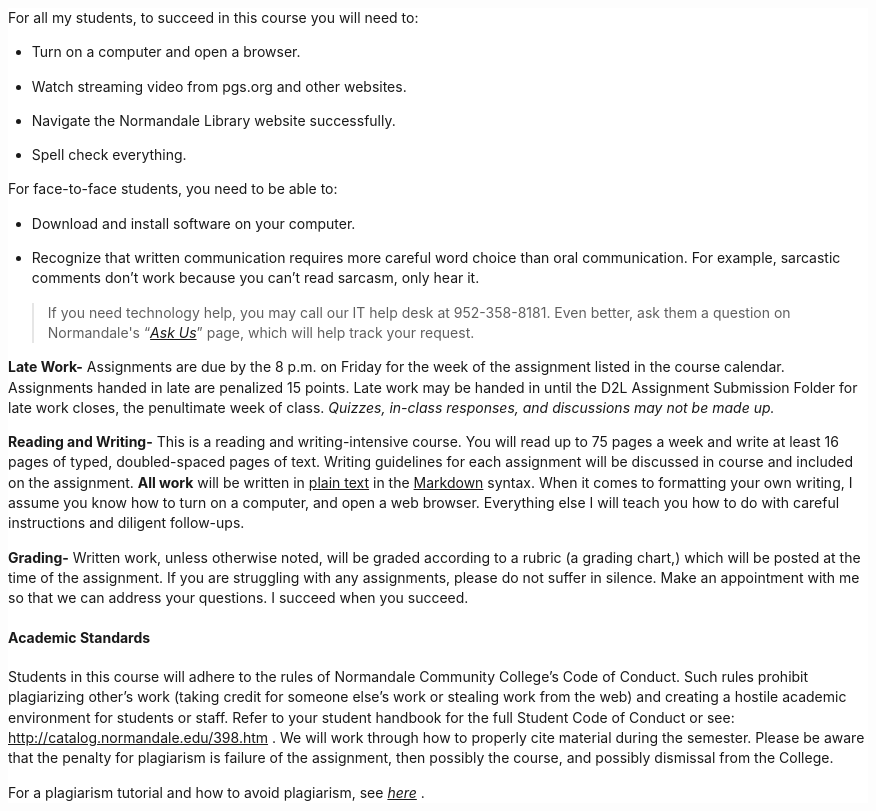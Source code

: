 For all my students, to succeed in this course you will need to:

-   Turn on a computer and open a browser. 

-   Watch streaming video from pgs.org and other websites.

-   Navigate the Normandale Library website successfully.

-   Spell check everything.
    
For face-to-face students, you need to be able to:

-  Download and install software on your computer.

-  Recognize that written communication requires more careful word choice than oral communication. For example, sarcastic comments don’t work because you can’t read sarcasm, only hear it. 

> If you need technology help, you may call our IT help desk at
> 952-358-8181. Even better, ask them a question on Normandale's “[*Ask
> Us*](http://normandale.custhelp.com/app/home)” page, which will help
> track your request.

**Late Work-** Assignments are due by the 8 p.m. on Friday for the week
of the assignment listed in the course calendar. Assignments handed in
late are penalized 15 points. Late work may be handed in until the D2L
Assignment Submission Folder for late work closes, the penultimate week of class. *Quizzes, in-class responses, and discussions may not be made up.*

**Reading and Writing-** This is a reading and writing-intensive course.
You will read up to 75 pages a week and write at least 16 pages of
typed, doubled-spaced pages of text. Writing guidelines for each
assignment will be discussed in course and included on the assignment.
**All work** will be written in [plain text](http://www.monkeyjob.com/FAQ/What-Plain-Text-File.htm) in the [Markdown](<http://commonmark.org/help/>) syntax. When it comes to formatting your own writing, I assume you know how to turn on a computer, and open a web browser. Everything else I will teach you how to do with careful instructions and diligent follow-ups. 

**Grading-** Written work, unless otherwise noted, will be graded
according to a rubric (a grading chart,) which will be posted at the
time of the assignment. If you are struggling with any assignments,
please do not suffer in silence. Make an appointment with me so that we
can address your questions. I succeed when you succeed.

#### Academic Standards ####

Students in this course will adhere to the rules of Normandale Community
College’s Code of Conduct. Such rules prohibit plagiarizing other’s work
(taking credit for someone else’s work or stealing work from the web)
and creating a hostile academic environment for students or staff. Refer
to your student handbook for the full Student Code of Conduct or see:
http://catalog.normandale.edu/398.htm . We will work through how to
properly cite material during the semester. Please be aware that the
penalty for plagiarism is failure of the assignment, then possibly the
course, and possibly dismissal from the College.

For a plagiarism tutorial and how to avoid plagiarism, see
[*here*](http://www.lib.usm.edu/legacy/plag/plagiarismtutorial.php) .
